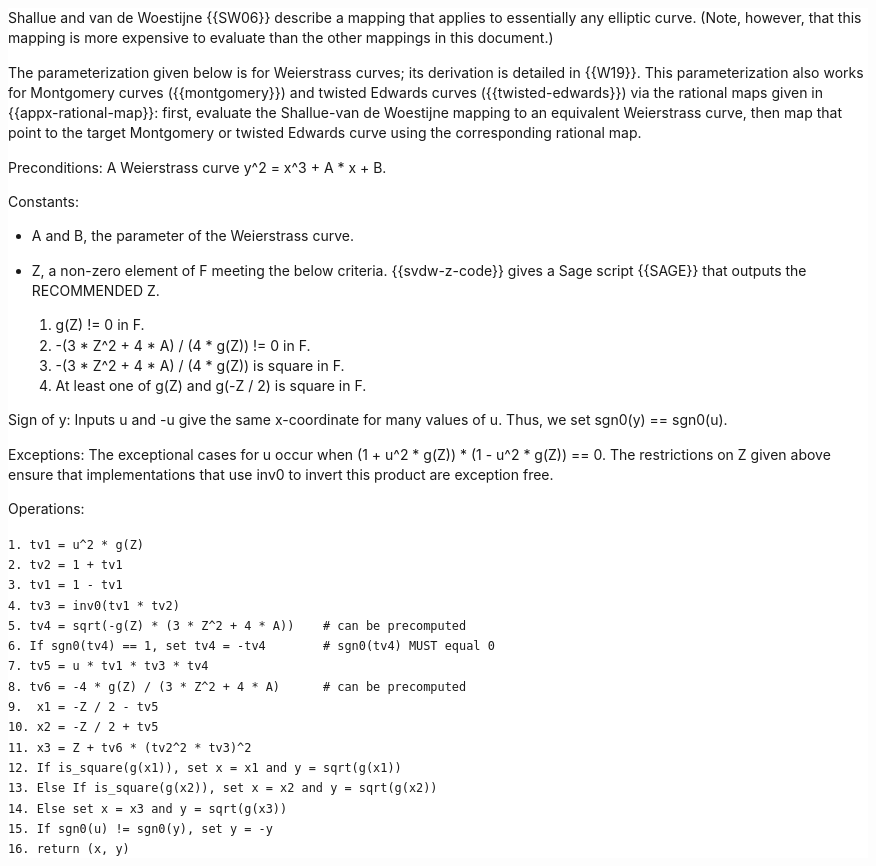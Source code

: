 Shallue and van de Woestijne {{SW06}} describe a mapping that applies to
essentially any elliptic curve.
(Note, however, that this mapping is more expensive to evaluate than
the other mappings in this document.)

The parameterization given below is for Weierstrass curves;
its derivation is detailed in {{W19}}.
This parameterization also works for Montgomery curves ({{montgomery}}) and
twisted Edwards curves ({{twisted-edwards}}) via the rational maps
given in {{appx-rational-map}}:
first, evaluate the Shallue-van de Woestijne mapping to an equivalent Weierstrass
curve, then map that point to the target Montgomery or twisted Edwards curve
using the corresponding rational map.

Preconditions: A Weierstrass curve y^2 = x^3 + A * x + B.

Constants:

- A and B, the parameter of the Weierstrass curve.

- Z, a non-zero element of F meeting the below criteria.
  {{svdw-z-code}} gives a Sage script {{SAGE}} that outputs the RECOMMENDED Z.
  1. g(Z) != 0 in F.
  2. -(3 * Z^2 + 4 * A) / (4 * g(Z)) != 0 in F.
  3. -(3 * Z^2 + 4 * A) / (4 * g(Z)) is square in F.
  4. At least one of g(Z) and g(-Z / 2) is square in F.

Sign of y: Inputs u and -u give the same x-coordinate for many values of u.
Thus, we set sgn0(y) == sgn0(u).

Exceptions: The exceptional cases for u occur when
(1 + u^2 * g(Z)) * (1 - u^2 * g(Z)) == 0.
The restrictions on Z given above ensure that implementations that use inv0
to invert this product are exception free.

Operations:

~~~ pseudocode
1. tv1 = u^2 * g(Z)
2. tv2 = 1 + tv1
3. tv1 = 1 - tv1
4. tv3 = inv0(tv1 * tv2)
5. tv4 = sqrt(-g(Z) * (3 * Z^2 + 4 * A))    # can be precomputed
6. If sgn0(tv4) == 1, set tv4 = -tv4        # sgn0(tv4) MUST equal 0
7. tv5 = u * tv1 * tv3 * tv4
8. tv6 = -4 * g(Z) / (3 * Z^2 + 4 * A)      # can be precomputed
9.  x1 = -Z / 2 - tv5
10. x2 = -Z / 2 + tv5
11. x3 = Z + tv6 * (tv2^2 * tv3)^2
12. If is_square(g(x1)), set x = x1 and y = sqrt(g(x1))
13. Else If is_square(g(x2)), set x = x2 and y = sqrt(g(x2))
14. Else set x = x3 and y = sqrt(g(x3))
15. If sgn0(u) != sgn0(y), set y = -y
16. return (x, y)
~~~
